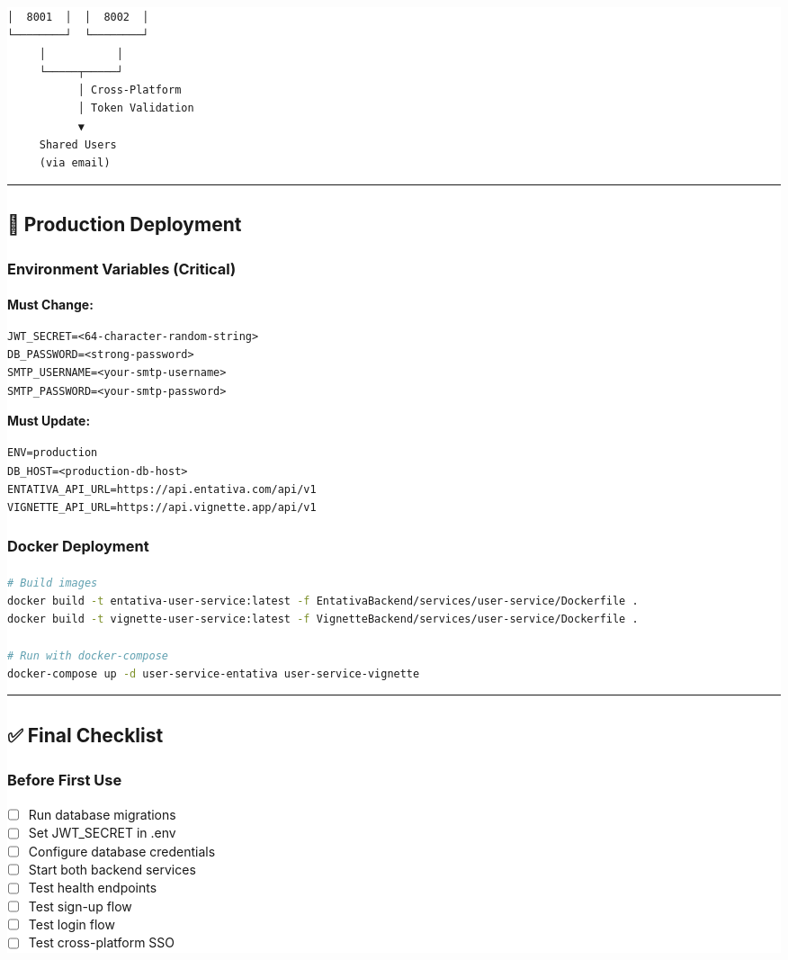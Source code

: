 ```
│  8001  │  │  8002  │
└────────┘  └────────┘
     │           │
     └─────┬─────┘
           │ Cross-Platform
           │ Token Validation
           ▼
     Shared Users
     (via email)
```

---

## 🚀 Production Deployment

### Environment Variables (Critical)

**Must Change:**
```env
JWT_SECRET=<64-character-random-string>
DB_PASSWORD=<strong-password>
SMTP_USERNAME=<your-smtp-username>
SMTP_PASSWORD=<your-smtp-password>
```

**Must Update:**
```env
ENV=production
DB_HOST=<production-db-host>
ENTATIVA_API_URL=https://api.entativa.com/api/v1
VIGNETTE_API_URL=https://api.vignette.app/api/v1
```

### Docker Deployment

```bash
# Build images
docker build -t entativa-user-service:latest -f EntativaBackend/services/user-service/Dockerfile .
docker build -t vignette-user-service:latest -f VignetteBackend/services/user-service/Dockerfile .

# Run with docker-compose
docker-compose up -d user-service-entativa user-service-vignette
```

---

## ✅ Final Checklist

### Before First Use
- [ ] Run database migrations
- [ ] Set JWT_SECRET in .env
- [ ] Configure database credentials
- [ ] Start both backend services
- [ ] Test health endpoints
- [ ] Test sign-up flow
- [ ] Test login flow
- [ ] Test cross-platform SSO
